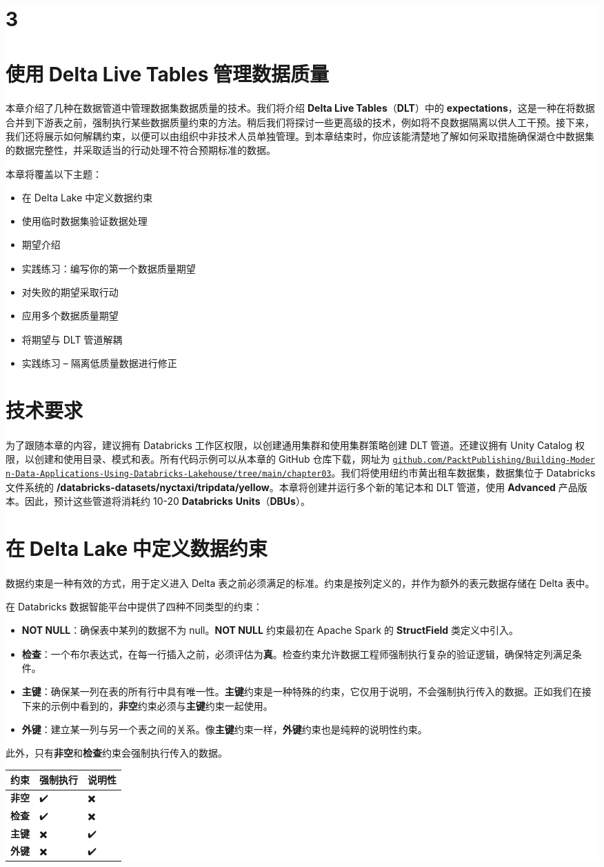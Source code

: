 # 3

# 使用 Delta Live Tables 管理数据质量

本章介绍了几种在数据管道中管理数据集数据质量的技术。我们将介绍 **Delta Live Tables**（**DLT**）中的 **expectations**，这是一种在将数据合并到下游表之前，强制执行某些数据质量约束的方法。稍后我们将探讨一些更高级的技术，例如将不良数据隔离以供人工干预。接下来，我们还将展示如何解耦约束，以便可以由组织中非技术人员单独管理。到本章结束时，你应该能清楚地了解如何采取措施确保湖仓中数据集的数据完整性，并采取适当的行动处理不符合预期标准的数据。

本章将覆盖以下主题：

+   在 Delta Lake 中定义数据约束

+   使用临时数据集验证数据处理

+   期望介绍

+   实践练习：编写你的第一个数据质量期望

+   对失败的期望采取行动

+   应用多个数据质量期望

+   将期望与 DLT 管道解耦

+   实践练习 – 隔离低质量数据进行修正

# 技术要求

为了跟随本章的内容，建议拥有 Databricks 工作区权限，以创建通用集群和使用集群策略创建 DLT 管道。还建议拥有 Unity Catalog 权限，以创建和使用目录、模式和表。所有代码示例可以从本章的 GitHub 仓库下载，网址为 [`github.com/PacktPublishing/Building-Modern-Data-Applications-Using-Databricks-Lakehouse/tree/main/chapter03`](https://github.com/PacktPublishing/Building-Modern-Data-Applications-Using-Databricks-Lakehouse/tree/main/chapter03)。我们将使用纽约市黄出租车数据集，数据集位于 Databricks 文件系统的 **/databricks-datasets/nyctaxi/tripdata/yellow**。本章将创建并运行多个新的笔记本和 DLT 管道，使用 **Advanced** 产品版本。因此，预计这些管道将消耗约 10-20 **Databricks** **Units**（**DBUs**）。

# 在 Delta Lake 中定义数据约束

数据约束是一种有效的方式，用于定义进入 Delta 表之前必须满足的标准。约束是按列定义的，并作为额外的表元数据存储在 Delta 表中。

在 Databricks 数据智能平台中提供了四种不同类型的约束：

+   **NOT NULL**：确保表中某列的数据不为 null。**NOT NULL** 约束最初在 Apache Spark 的 **StructField** 类定义中引入。

+   **检查**：一个布尔表达式，在每一行插入之前，必须评估为**真**。检查约束允许数据工程师强制执行复杂的验证逻辑，确保特定列满足条件。

+   **主键**：确保某一列在表的所有行中具有唯一性。**主键**约束是一种特殊的约束，它仅用于说明，不会强制执行传入的数据。正如我们在接下来的示例中看到的，**非空**约束必须与**主键**约束一起使用。

+   **外键**：建立某一列与另一个表之间的关系。像**主键**约束一样，**外键**约束也是纯粹的说明性约束。

此外，只有**非空**和**检查**约束会强制执行传入的数据。

| **约束** | **强制执行** | **说明性** |
| --- | --- | --- |
| **非空** | ✔️ | ✖️ |
| **检查** | ✔️ | ✖️ |
| **主键** | ✖️ | ✔️ |
| **外键** | ✖️ | ✔️ |

